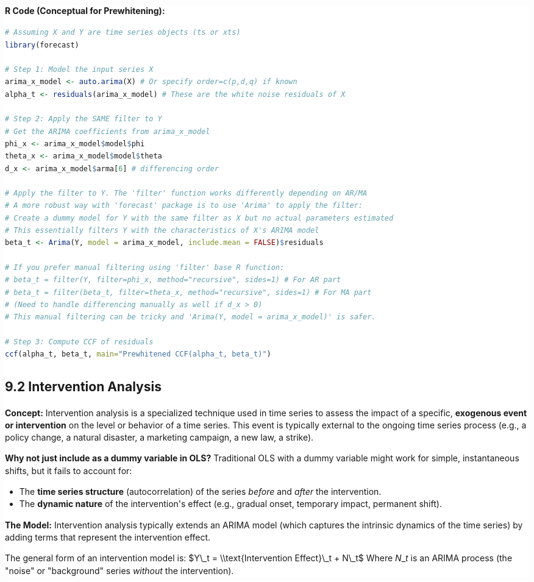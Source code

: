 **R Code (Conceptual for Prewhitening):**

```r
# Assuming X and Y are time series objects (ts or xts)
library(forecast)

# Step 1: Model the input series X
arima_x_model <- auto.arima(X) # Or specify order=c(p,d,q) if known
alpha_t <- residuals(arima_x_model) # These are the white noise residuals of X

# Step 2: Apply the SAME filter to Y
# Get the ARIMA coefficients from arima_x_model
phi_x <- arima_x_model$model$phi
theta_x <- arima_x_model$model$theta
d_x <- arima_x_model$arma[6] # differencing order

# Apply the filter to Y. The 'filter' function works differently depending on AR/MA
# A more robust way with 'forecast' package is to use 'Arima' to apply the filter:
# Create a dummy model for Y with the same filter as X but no actual parameters estimated
# This essentially filters Y with the characteristics of X's ARIMA model
beta_t <- Arima(Y, model = arima_x_model, include.mean = FALSE)$residuals

# If you prefer manual filtering using 'filter' base R function:
# beta_t = filter(Y, filter=phi_x, method="recursive", sides=1) # For AR part
# beta_t = filter(beta_t, filter=theta_x, method="recursive", sides=1) # For MA part
# (Need to handle differencing manually as well if d_x > 0)
# This manual filtering can be tricky and 'Arima(Y, model = arima_x_model)' is safer.

# Step 3: Compute CCF of residuals
ccf(alpha_t, beta_t, main="Prewhitened CCF(alpha_t, beta_t)")
```

## 9.2 Intervention Analysis

**Concept:** Intervention analysis is a specialized technique used in time series to assess the impact of a specific, **exogenous event or intervention** on the level or behavior of a time series. This event is typically external to the ongoing time series process (e.g., a policy change, a natural disaster, a marketing campaign, a new law, a strike).

**Why not just include as a dummy variable in OLS?**
Traditional OLS with a dummy variable might work for simple, instantaneous shifts, but it fails to account for:

  * The **time series structure** (autocorrelation) of the series *before* and *after* the intervention.
  * The **dynamic nature** of the intervention's effect (e.g., gradual onset, temporary impact, permanent shift).

**The Model:**
Intervention analysis typically extends an ARIMA model (which captures the intrinsic dynamics of the time series) by adding terms that represent the intervention effect.

The general form of an intervention model is:
$Y\_t = \\text{Intervention Effect}\_t + N\_t$
Where $N\_t$ is an ARIMA process (the "noise" or "background" series *without* the intervention).
